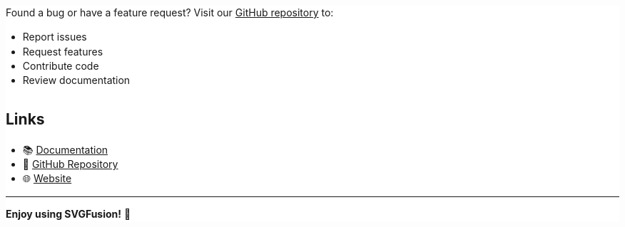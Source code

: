 Found a bug or have a feature request? Visit our [GitHub repository](https://github.com/lolvOid/svgfusion) to:

- Report issues
- Request features
- Contribute code
- Review documentation

## Links

- 📚 [Documentation](https://svgfusion.netlify.app)
- 🐙 [GitHub Repository](https://github.com/lolvOid/svgfusion)
- 🌐 [Website](https://svgfusion.netlify.app)

---

**Enjoy using SVGFusion!** 🎉
